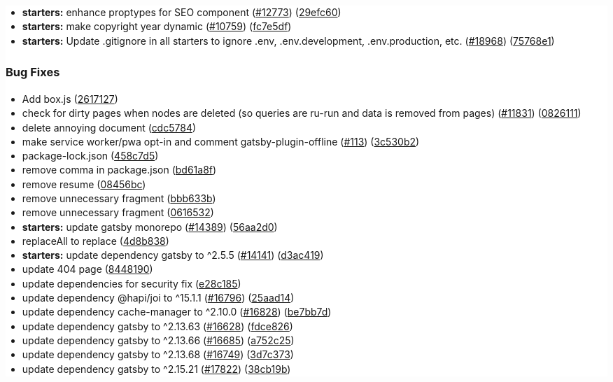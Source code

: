 * **starters:** enhance proptypes for SEO component ([#12773](https://github.com/shdkej/shdkej.github.io/issues/12773)) ([29efc60](https://github.com/shdkej/shdkej.github.io/commit/29efc609eb4d79124ebd68fc5291675736dcef6c))
* **starters:** make copyright year dynamic ([#10759](https://github.com/shdkej/shdkej.github.io/issues/10759)) ([fc7e5df](https://github.com/shdkej/shdkej.github.io/commit/fc7e5dfa3283291968518222f0c3fb1669286ab5))
* **starters:** Update .gitignore in all starters to ignore .env, .env.development, .env.production, etc. ([#18968](https://github.com/shdkej/shdkej.github.io/issues/18968)) ([75768e1](https://github.com/shdkej/shdkej.github.io/commit/75768e1abff9f4ab111602b89012450403df4f61))


### Bug Fixes

* Add box.js ([2617127](https://github.com/shdkej/shdkej.github.io/commit/2617127d1cc6ea1b3bdd305d24fc712a73fecc39))
* check for dirty pages when nodes are deleted (so queries are ru-run and data is removed from pages) ([#11831](https://github.com/shdkej/shdkej.github.io/issues/11831)) ([0826111](https://github.com/shdkej/shdkej.github.io/commit/0826111165ea382c953194362a12b4f8d5d53a55))
* delete annoying document ([cdc5784](https://github.com/shdkej/shdkej.github.io/commit/cdc5784072b575010a839d73fd617e0040d7da8b))
* make service worker/pwa opt-in and comment gatsby-plugin-offline ([#113](https://github.com/shdkej/shdkej.github.io/issues/113)) ([3c530b2](https://github.com/shdkej/shdkej.github.io/commit/3c530b288c71c3b44c43a272b22f9e166bb617c1))
* package-lock.json ([458c7d5](https://github.com/shdkej/shdkej.github.io/commit/458c7d5b472eb0cc75fcc091cceb6b59e289262d))
* remove comma in package.json ([bd61a8f](https://github.com/shdkej/shdkej.github.io/commit/bd61a8f426d63f3a7cad9324176adcc9913ab56b))
* remove resume ([08456bc](https://github.com/shdkej/shdkej.github.io/commit/08456bccde5b5032fa655d3df0e24cbbdcc2590d))
* remove unnecessary fragment ([bbb633b](https://github.com/shdkej/shdkej.github.io/commit/bbb633b7cf29934c897b726be253e9c4d1d36460))
* remove unnecessary fragment ([0616532](https://github.com/shdkej/shdkej.github.io/commit/0616532494d813453ed59f9e4f32c6d72ba11879))
* **starters:** update gatsby monorepo ([#14389](https://github.com/shdkej/shdkej.github.io/issues/14389)) ([56aa2d0](https://github.com/shdkej/shdkej.github.io/commit/56aa2d0976632777cbdb25891e78b3dee53e49c7))
* replaceAll to replace ([4d8b838](https://github.com/shdkej/shdkej.github.io/commit/4d8b838fd09df364888187103eed3ce4605c46b0))
* **starters:** update dependency gatsby to ^2.5.5 ([#14141](https://github.com/shdkej/shdkej.github.io/issues/14141)) ([d3ac419](https://github.com/shdkej/shdkej.github.io/commit/d3ac419174dc985345e4dde00569442496f86d06))
* update 404 page ([8448190](https://github.com/shdkej/shdkej.github.io/commit/84481905fa4ecaa2439421a182523933382c925c))
* update dependencies for security fix ([e28c185](https://github.com/shdkej/shdkej.github.io/commit/e28c1859ab6ed6ecd0e494b0621e2a97bf86572d))
* update dependency @hapi/joi to ^15.1.1 ([#16796](https://github.com/shdkej/shdkej.github.io/issues/16796)) ([25aad14](https://github.com/shdkej/shdkej.github.io/commit/25aad143b7227c80752b93e6bd593315e60e40c5))
* update dependency cache-manager to ^2.10.0 ([#16828](https://github.com/shdkej/shdkej.github.io/issues/16828)) ([be7bb7d](https://github.com/shdkej/shdkej.github.io/commit/be7bb7da1b568c0d4cb0c5efee8ca2401516f55d))
* update dependency gatsby to ^2.13.63 ([#16628](https://github.com/shdkej/shdkej.github.io/issues/16628)) ([fdce826](https://github.com/shdkej/shdkej.github.io/commit/fdce82606792d3f0e2b8e526384a0d202d758a44))
* update dependency gatsby to ^2.13.66 ([#16685](https://github.com/shdkej/shdkej.github.io/issues/16685)) ([a752c25](https://github.com/shdkej/shdkej.github.io/commit/a752c25a6aae91fbe52224a3b57497f11832756f))
* update dependency gatsby to ^2.13.68 ([#16749](https://github.com/shdkej/shdkej.github.io/issues/16749)) ([3d7c373](https://github.com/shdkej/shdkej.github.io/commit/3d7c373598f65e00e3f500a8749caf505cbe5f0f))
* update dependency gatsby to ^2.15.21 ([#17822](https://github.com/shdkej/shdkej.github.io/issues/17822)) ([38cb19b](https://github.com/shdkej/shdkej.github.io/commit/38cb19b6e46605be8c96549b98b0f1c33655a8ae))